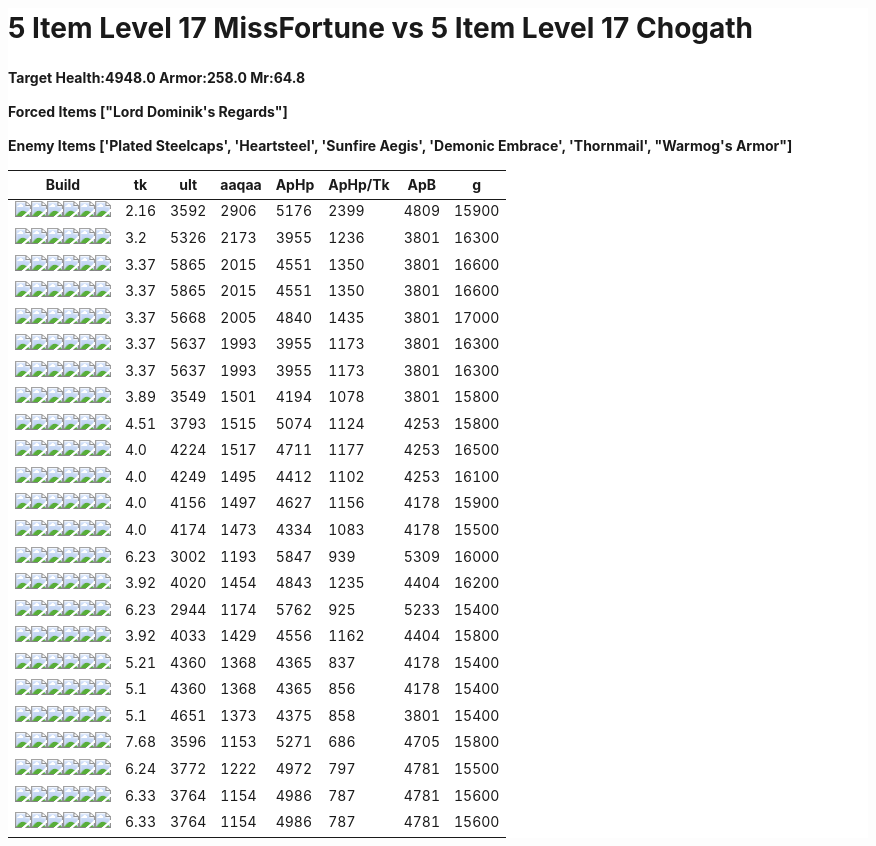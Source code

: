 



















# 5 Item Level 17 MissFortune vs 5 Item Level 17 Chogath

**Target Health:4948.0 Armor:258.0 Mr:64.8**


**Forced Items ["Lord Dominik's Regards"]**


**Enemy Items ['Plated Steelcaps', 'Heartsteel', 'Sunfire Aegis', 'Demonic Embrace', 'Thornmail', "Warmog's Armor"]**




Build | tk | ult | aaqaa |ApHp | ApHp/Tk | ApB | g
-|-|-|-|-|-|-|-
![](/item/3072.png)![](/item/3036.png)![](/item/3091.png)![](/item/6672.png)![](/item/3124.png)![](/item/1001.png)|2.16|3592|2906|5176|2399|4809|15900
![](/item/3004.png)![](/item/3036.png)![](/item/3095.png)![](/item/6672.png)![](/item/3142.png)![](/item/1038.png)|3.2|5326|2173|3955|1236|3801|16300
![](/item/3072.png)![](/item/3036.png)![](/item/6672.png)![](/item/6693.png)![](/item/3142.png)![](/item/1038.png)|3.37|5865|2015|4551|1350|3801|16600
![](/item/6672.png)![](/item/6696.png)![](/item/3072.png)![](/item/3036.png)![](/item/3142.png)![](/item/1038.png)|3.37|5865|2015|4551|1350|3801|16600
![](/item/3074.png)![](/item/6672.png)![](/item/3036.png)![](/item/3072.png)![](/item/3142.png)![](/item/1038.png)|3.37|5668|2005|4840|1435|3801|17000
![](/item/3004.png)![](/item/3036.png)![](/item/6672.png)![](/item/6693.png)![](/item/3142.png)![](/item/1038.png)|3.37|5637|1993|3955|1173|3801|16300
![](/item/6672.png)![](/item/6696.png)![](/item/3004.png)![](/item/3036.png)![](/item/3142.png)![](/item/1038.png)|3.37|5637|1993|3955|1173|3801|16300
![](/item/3074.png)![](/item/6672.png)![](/item/3036.png)![](/item/3115.png)![](/item/3508.png)![](/item/1001.png)|3.89|3549|1501|4194|1078|3801|15800
![](/item/3074.png)![](/item/6672.png)![](/item/3036.png)![](/item/3004.png)![](/item/6630.png)![](/item/1001.png)|4.51|3793|1515|5074|1124|4253|15800
![](/item/3074.png)![](/item/6672.png)![](/item/3036.png)![](/item/3161.png)![](/item/6675.png)![](/item/1001.png)|4.0|4224|1517|4711|1177|4253|16500
![](/item/6672.png)![](/item/6675.png)![](/item/3161.png)![](/item/3036.png)![](/item/6696.png)![](/item/1001.png)|4.0|4249|1495|4412|1102|4253|16100
![](/item/6672.png)![](/item/6675.png)![](/item/3036.png)![](/item/6609.png)![](/item/3074.png)![](/item/1001.png)|4.0|4156|1497|4627|1156|4178|15900
![](/item/6672.png)![](/item/6675.png)![](/item/3036.png)![](/item/6609.png)![](/item/6696.png)![](/item/1001.png)|4.0|4174|1473|4334|1083|4178|15500
![](/item/3071.png)![](/item/6630.png)![](/item/3036.png)![](/item/3161.png)![](/item/6672.png)![](/item/1001.png)|6.23|3002|1193|5847|939|5309|16000
![](/item/3074.png)![](/item/6672.png)![](/item/3071.png)![](/item/6675.png)![](/item/3036.png)![](/item/1001.png)|3.92|4020|1454|4843|1235|4404|16200
![](/item/6609.png)![](/item/6630.png)![](/item/3071.png)![](/item/3036.png)![](/item/6672.png)![](/item/1001.png)|6.23|2944|1174|5762|925|5233|15400
![](/item/6672.png)![](/item/6696.png)![](/item/3071.png)![](/item/6675.png)![](/item/3036.png)![](/item/1001.png)|3.92|4033|1429|4556|1162|4404|15800
![](/item/3004.png)![](/item/3036.png)![](/item/6609.png)![](/item/6693.png)![](/item/6675.png)![](/item/1001.png)|5.21|4360|1368|4365|837|4178|15400
![](/item/3004.png)![](/item/3036.png)![](/item/6609.png)![](/item/6696.png)![](/item/6675.png)![](/item/1001.png)|5.1|4360|1368|4365|856|4178|15400
![](/item/3074.png)![](/item/3036.png)![](/item/3179.png)![](/item/6696.png)![](/item/6675.png)![](/item/1001.png)|5.1|4651|1373|4375|858|3801|15400
![](/item/3508.png)![](/item/6696.png)![](/item/3161.png)![](/item/3036.png)![](/item/6630.png)![](/item/1001.png)|7.68|3596|1153|5271|686|4705|15800
![](/item/6609.png)![](/item/3071.png)![](/item/6675.png)![](/item/3036.png)![](/item/3004.png)![](/item/1001.png)|6.24|3772|1222|4972|797|4781|15500
![](/item/6609.png)![](/item/3071.png)![](/item/6675.png)![](/item/3036.png)![](/item/6693.png)![](/item/1001.png)|6.33|3764|1154|4986|787|4781|15600
![](/item/6609.png)![](/item/3071.png)![](/item/6675.png)![](/item/3036.png)![](/item/6696.png)![](/item/1001.png)|6.33|3764|1154|4986|787|4781|15600